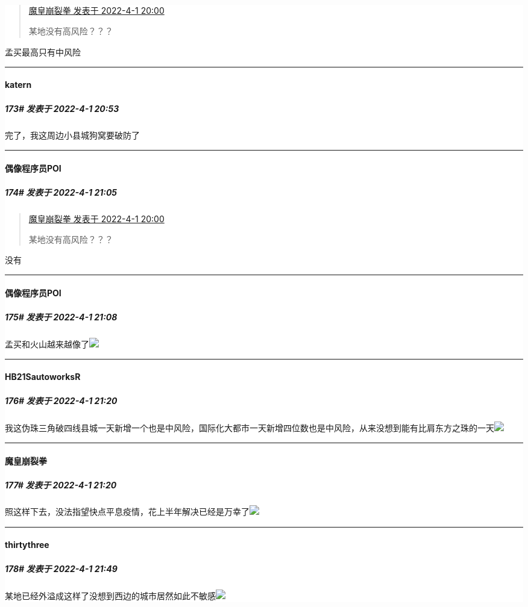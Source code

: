 <blockquote><a href="httphttps://bbs.saraba1st.com/2b/forum.php?mod=redirect&amp;goto=findpost&amp;pid=55276595&amp;ptid=2061982" target="_blank">魔皇崩裂拳 发表于 2022-4-1 20:00</a>

某地没有高风险？？？</blockquote>
孟买最高只有中风险

*****

####  katern  
##### 173#       发表于 2022-4-1 20:53

完了，我这周边小县城狗窝要破防了



*****

####  偶像程序员POI  
##### 174#       发表于 2022-4-1 21:05

<blockquote><a href="httphttps://bbs.saraba1st.com/2b/forum.php?mod=redirect&amp;goto=findpost&amp;pid=55276595&amp;ptid=2061982" target="_blank">魔皇崩裂拳 发表于 2022-4-1 20:00</a>

某地没有高风险？？？</blockquote>
没有

*****

####  偶像程序员POI  
##### 175#       发表于 2022-4-1 21:08

孟买和火山越来越像了<img src="https://static.saraba1st.com/image/smiley/face2017/067.png" referrerpolicy="no-referrer">

*****

####  HB21SautoworksR  
##### 176#       发表于 2022-4-1 21:20

我这伪珠三角破四线县城一天新增一个也是中风险，国际化大都市一天新增四位数也是中风险，从来没想到能有比肩东方之珠的一天<img src="https://static.saraba1st.com/image/smiley/face2017/050.png" referrerpolicy="no-referrer">

*****

####  魔皇崩裂拳  
##### 177#       发表于 2022-4-1 21:20

照这样下去，没法指望快点平息疫情，花上半年解决已经是万幸了<img src="https://static.saraba1st.com/image/smiley/face2017/003.png" referrerpolicy="no-referrer">



*****

####  thirtythree  
##### 178#       发表于 2022-4-1 21:49

某地已经外溢成这样了没想到西边的城市居然如此不敏感<img src="https://static.saraba1st.com/image/smiley/face2017/021.png" referrerpolicy="no-referrer">
